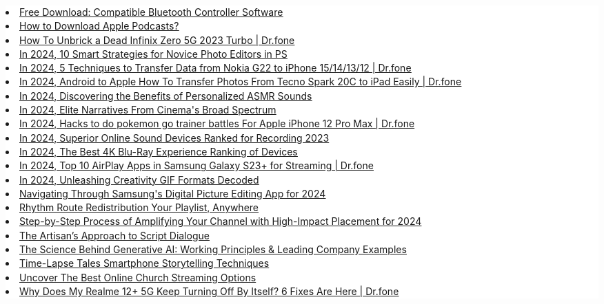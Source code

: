 <li><a href="https://win-amazing.techidaily.com/free-download-compatible-bluetooth-controller-software/"><u>Free Download: Compatible Bluetooth Controller Software</u></a></li>
<li><a href="https://article-files.techidaily.com/how-to-download-apple-podcasts/"><u>How to Download Apple Podcasts?</u></a></li>
<li><a href="https://fix-guide.techidaily.com/how-to-unbrick-a-dead-infinix-zero-5g-2023-turbo-drfone-by-drfone-fix-android-problems-fix-android-problems/"><u>How To Unbrick a Dead Infinix Zero 5G 2023 Turbo | Dr.fone</u></a></li>
<li><a href="https://article-files.techidaily.com/in-2024-10-smart-strategies-for-novice-photo-editors-in-ps/"><u>In 2024, 10 Smart Strategies for Novice Photo Editors in PS</u></a></li>
<li><a href="https://android-transfer.techidaily.com/in-2024-5-techniques-to-transfer-data-from-nokia-g22-to-iphone-15141312-drfone-by-drfone-transfer-from-android-transfer-from-android/"><u>In 2024, 5 Techniques to Transfer Data from Nokia G22 to iPhone 15/14/13/12 | Dr.fone</u></a></li>
<li><a href="https://android-transfer.techidaily.com/in-2024-android-to-apple-how-to-transfer-photos-from-tecno-spark-20c-to-ipad-easily-drfone-by-drfone-transfer-from-android-transfer-from-android/"><u>In 2024, Android to Apple How To Transfer Photos From Tecno Spark 20C to iPad Easily | Dr.fone</u></a></li>
<li><a href="https://article-files.techidaily.com/in-2024-discovering-the-benefits-of-personalized-asmr-sounds/"><u>In 2024, Discovering the Benefits of Personalized ASMR Sounds</u></a></li>
<li><a href="https://article-files.techidaily.com/in-2024-elite-narratives-from-cinemas-broad-spectrum/"><u>In 2024, Elite Narratives From Cinema's Broad Spectrum</u></a></li>
<li><a href="https://ios-pokemon-go.techidaily.com/in-2024-hacks-to-do-pokemon-go-trainer-battles-for-apple-iphone-12-pro-max-drfone-by-drfone-virtual-ios/"><u>In 2024, Hacks to do pokemon go trainer battles For Apple iPhone 12 Pro Max | Dr.fone</u></a></li>
<li><a href="https://screen-mirroring-recording.techidaily.com/in-2024-superior-online-sound-devices-ranked-for-recording-2023/"><u>In 2024, Superior Online Sound Devices Ranked for Recording 2023</u></a></li>
<li><a href="https://article-files.techidaily.com/in-2024-the-best-4k-blu-ray-experience-ranking-of-devices/"><u>In 2024, The Best 4K Blu-Ray Experience Ranking of Devices</u></a></li>
<li><a href="https://screen-mirror.techidaily.com/in-2024-top-10-airplay-apps-in-samsung-galaxy-s23plus-for-streaming-drfone-by-drfone-android/"><u>In 2024, Top 10 AirPlay Apps in Samsung Galaxy S23+ for Streaming | Dr.fone</u></a></li>
<li><a href="https://article-files.techidaily.com/in-2024-unleashing-creativity-gif-formats-decoded/"><u>In 2024, Unleashing Creativity GIF Formats Decoded</u></a></li>
<li><a href="https://extra-guidance.techidaily.com/navigating-through-samsungs-digital-picture-editing-app-for-2024/"><u>Navigating Through Samsung's Digital Picture Editing App for 2024</u></a></li>
<li><a href="https://article-files.techidaily.com/rhythm-route-redistribution-your-playlist-anywhere/"><u>Rhythm Route Redistribution Your Playlist, Anywhere</u></a></li>
<li><a href="https://youtube-docs.techidaily.com/by-step-process-of-amplifying-your-channel-with-high-impact-placement-for-2024/"><u>Step-by-Step Process of Amplifying Your Channel with High-Impact Placement for 2024</u></a></li>
<li><a href="https://article-files.techidaily.com/the-artisans-approach-to-script-dialogue/"><u>The Artisan’s Approach to Script Dialogue</u></a></li>
<li><a href="https://tech-hub.techidaily.com/the-science-behind-generative-ai-working-principles-and-leading-company-examples/"><u>The Science Behind Generative AI: Working Principles & Leading Company Examples</u></a></li>
<li><a href="https://article-files.techidaily.com/time-lapse-tales-smartphone-storytelling-techniques/"><u>Time-Lapse Tales Smartphone Storytelling Techniques</u></a></li>
<li><a href="https://extra-hints.techidaily.com/uncover-the-best-online-church-streaming-options/"><u>Uncover The Best Online Church Streaming Options</u></a></li>
<li><a href="https://howto.techidaily.com/why-does-my-realme-12plus-5g-keep-turning-off-by-itself-6-fixes-are-here-drfone-by-drfone-fix-android-problems-fix-android-problems/"><u>Why Does My Realme 12+ 5G Keep Turning Off By Itself? 6 Fixes Are Here | Dr.fone</u></a></li>
</ul></div>
